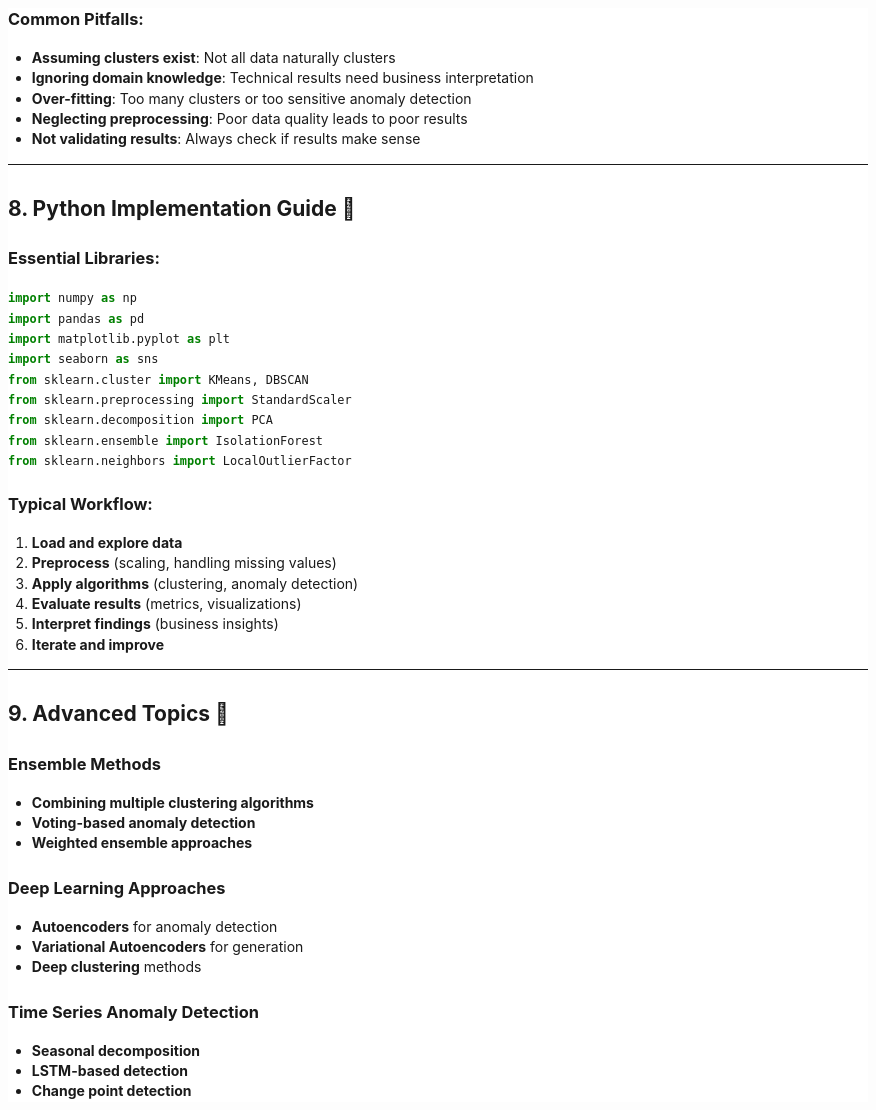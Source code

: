 ### Common Pitfalls:
- **Assuming clusters exist**: Not all data naturally clusters
- **Ignoring domain knowledge**: Technical results need business interpretation
- **Over-fitting**: Too many clusters or too sensitive anomaly detection
- **Neglecting preprocessing**: Poor data quality leads to poor results
- **Not validating results**: Always check if results make sense

---

## 8. Python Implementation Guide 🐍

### Essential Libraries:
```python
import numpy as np
import pandas as pd
import matplotlib.pyplot as plt
import seaborn as sns
from sklearn.cluster import KMeans, DBSCAN
from sklearn.preprocessing import StandardScaler
from sklearn.decomposition import PCA
from sklearn.ensemble import IsolationForest
from sklearn.neighbors import LocalOutlierFactor
```

### Typical Workflow:
1. **Load and explore data**
2. **Preprocess** (scaling, handling missing values)
3. **Apply algorithms** (clustering, anomaly detection)
4. **Evaluate results** (metrics, visualizations)
5. **Interpret findings** (business insights)
6. **Iterate and improve**

---

## 9. Advanced Topics 🚀

### Ensemble Methods
- **Combining multiple clustering algorithms**
- **Voting-based anomaly detection**
- **Weighted ensemble approaches**

### Deep Learning Approaches
- **Autoencoders** for anomaly detection
- **Variational Autoencoders** for generation
- **Deep clustering** methods

### Time Series Anomaly Detection
- **Seasonal decomposition**
- **LSTM-based detection**
- **Change point detection**
